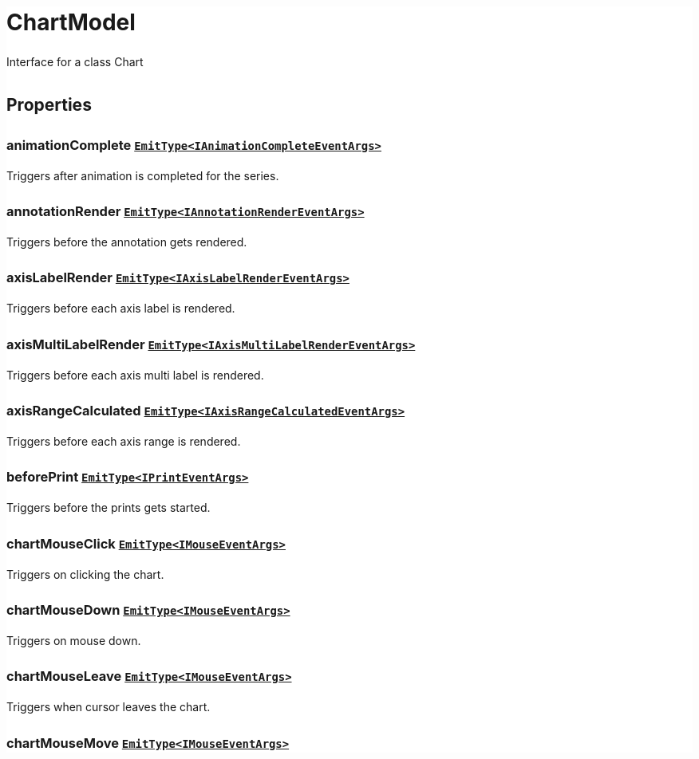 # ChartModel

Interface for a class Chart

## Properties

### animationComplete [`EmitType<IAnimationCompleteEventArgs>`](./api-iAnimationCompleteEventArgs.html)

Triggers after animation is completed for the series.

### annotationRender [`EmitType<IAnnotationRenderEventArgs>`](./api-iAnnotationRenderEventArgs.html)

Triggers before the annotation gets rendered.

### axisLabelRender [`EmitType<IAxisLabelRenderEventArgs>`](./api-iAxisLabelRenderEventArgs.html)

Triggers before each axis label is rendered.

### axisMultiLabelRender [`EmitType<IAxisMultiLabelRenderEventArgs>`](./api-iAxisMultiLabelRenderEventArgs.html)

Triggers before each axis multi label is rendered.

### axisRangeCalculated [`EmitType<IAxisRangeCalculatedEventArgs>`](./api-iAxisRangeCalculatedEventArgs.html)

Triggers before each axis range is rendered.

### beforePrint [`EmitType<IPrintEventArgs>`](./api-iPrintEventArgs.html)

Triggers before the prints gets started.

### chartMouseClick [`EmitType<IMouseEventArgs>`](./api-iMouseEventArgs.html)

Triggers on clicking the chart.

### chartMouseDown [`EmitType<IMouseEventArgs>`](./api-iMouseEventArgs.html)

Triggers on mouse down.

### chartMouseLeave [`EmitType<IMouseEventArgs>`](./api-iMouseEventArgs.html)

Triggers when cursor leaves the chart.

### chartMouseMove [`EmitType<IMouseEventArgs>`](./api-iMouseEventArgs.html)
